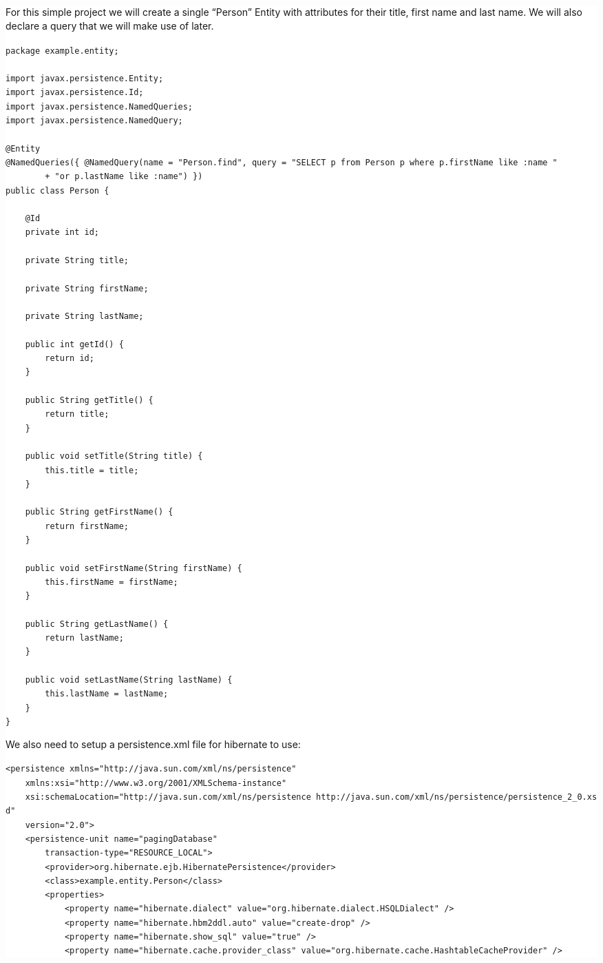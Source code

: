 For this simple project we will create a single “Person” Entity with attributes for their title, first name and last name.  We will also declare a query that we will make use of later.

	package example.entity;
	
	import javax.persistence.Entity;
	import javax.persistence.Id;
	import javax.persistence.NamedQueries;
	import javax.persistence.NamedQuery;
	
	@Entity
	@NamedQueries({ @NamedQuery(name = "Person.find", query = "SELECT p from Person p where p.firstName like :name "
			+ "or p.lastName like :name") })
	public class Person {
	
		@Id
		private int id;
	
		private String title;
		
		private String firstName;
		
		private String lastName;
	
		public int getId() {
			return id;
		}
		
		public String getTitle() {
			return title;
		}
	
		public void setTitle(String title) {
			this.title = title;
		}
	
		public String getFirstName() {
			return firstName;
		}
	
		public void setFirstName(String firstName) {
			this.firstName = firstName;
		}
	
		public String getLastName() {
			return lastName;
		}
	
		public void setLastName(String lastName) {
			this.lastName = lastName;
		}
	}

We also need to setup a persistence.xml file for hibernate to use:

	<persistence xmlns="http://java.sun.com/xml/ns/persistence"
		xmlns:xsi="http://www.w3.org/2001/XMLSchema-instance"
		xsi:schemaLocation="http://java.sun.com/xml/ns/persistence http://java.sun.com/xml/ns/persistence/persistence_2_0.xsd"
		version="2.0">
		<persistence-unit name="pagingDatabase"
			transaction-type="RESOURCE_LOCAL">
			<provider>org.hibernate.ejb.HibernatePersistence</provider>
			<class>example.entity.Person</class>
			<properties>
				<property name="hibernate.dialect" value="org.hibernate.dialect.HSQLDialect" />
				<property name="hibernate.hbm2ddl.auto" value="create-drop" />
				<property name="hibernate.show_sql" value="true" />
				<property name="hibernate.cache.provider_class" value="org.hibernate.cache.HashtableCacheProvider" />
